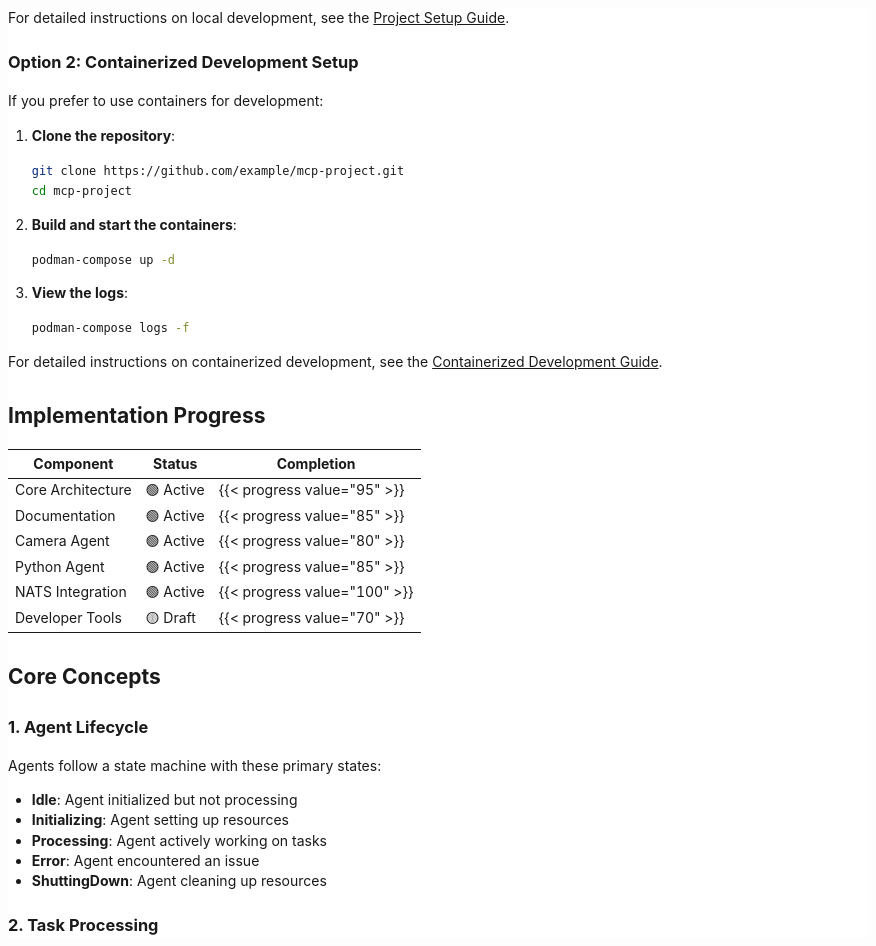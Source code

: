 For detailed instructions on local development, see the [Project Setup Guide](/mcp/docs/project-setup/).

### Option 2: Containerized Development Setup

If you prefer to use containers for development:

1. **Clone the repository**:
   ```bash
   git clone https://github.com/example/mcp-project.git
   cd mcp-project
   ```

2. **Build and start the containers**:
   ```bash
   podman-compose up -d
   ```

3. **View the logs**:
   ```bash
   podman-compose logs -f
   ```

For detailed instructions on containerized development, see the [Containerized Development Guide](/guides/containerized-dev-environment/).

## Implementation Progress

| Component | Status | Completion |
|-----------|--------|------------|
| Core Architecture | 🟢 Active | {{< progress value="95" >}} |
| Documentation | 🟢 Active | {{< progress value="85" >}} |
| Camera Agent | 🟢 Active | {{< progress value="80" >}} |
| Python Agent | 🟢 Active | {{< progress value="85" >}} |
| NATS Integration | 🟢 Active | {{< progress value="100" >}} |
| Developer Tools | 🟡 Draft | {{< progress value="70" >}} |

## Core Concepts

### 1. Agent Lifecycle

Agents follow a state machine with these primary states:
- **Idle**: Agent initialized but not processing
- **Initializing**: Agent setting up resources
- **Processing**: Agent actively working on tasks
- **Error**: Agent encountered an issue
- **ShuttingDown**: Agent cleaning up resources

### 2. Task Processing
